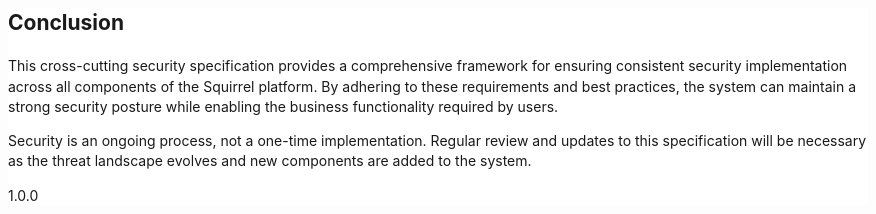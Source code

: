 ## Conclusion

This cross-cutting security specification provides a comprehensive framework for ensuring consistent security implementation across all components of the Squirrel platform. By adhering to these requirements and best practices, the system can maintain a strong security posture while enabling the business functionality required by users.

Security is an ongoing process, not a one-time implementation. Regular review and updates to this specification will be necessary as the threat landscape evolves and new components are added to the system.

<version>1.0.0</version> 